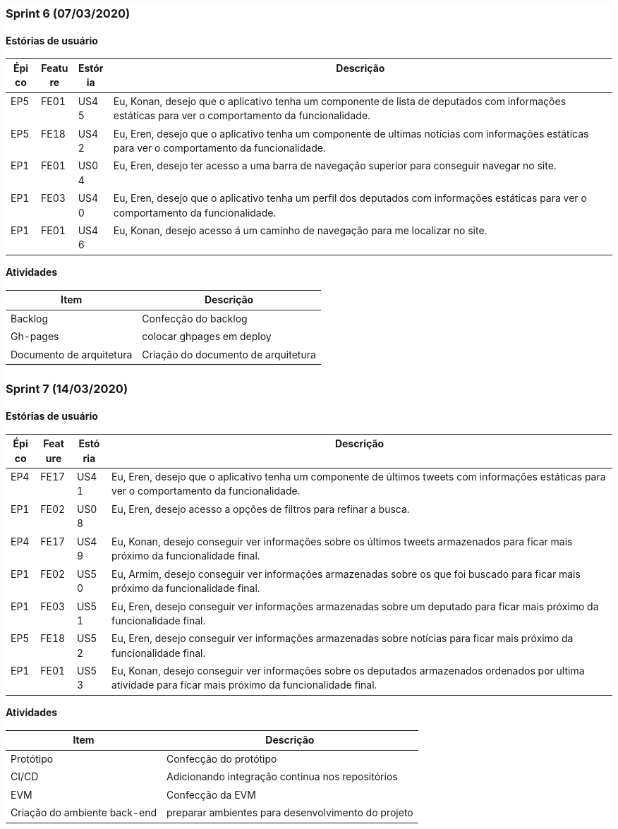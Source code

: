 ### Sprint 6 (07/03/2020)
**Estórias de usuário**


|Épico|Feature|Estória|Descrição|
|-|-|-|-|
|EP5|FE01|US45|Eu, Konan, desejo que o aplicativo tenha um componente de lista de deputados com informações estáticas para ver o comportamento da funcionalidade.|
|EP5|FE18|US42|Eu, Eren, desejo que o aplicativo tenha um componente de ultimas notícias com informações estáticas para ver o comportamento da funcionalidade.|
|EP1|FE01|US04|Eu, Eren, desejo ter acesso a uma barra de navegação superior para conseguir navegar no site.|
|EP1|FE03|US40|Eu, Eren, desejo que o aplicativo tenha um perfil dos deputados com informações estáticas para ver o comportamento da funcionalidade.|
|EP1|FE01|US46|Eu, Konan, desejo acesso á um caminho de navegação para me localizar no site.|


**Atividades**


|Item|Descrição|
|-|-|
|Backlog|Confecção do backlog|
|Gh-pages| colocar ghpages em deploy|
| Documento de arquitetura | Criação do documento de arquitetura |

### Sprint 7 (14/03/2020)
**Estórias de usuário**


|Épico|Feature|Estória|Descrição|
|-|-|-|-|
|EP4|FE17|US41|Eu, Eren, desejo que o aplicativo tenha um componente de últimos tweets com informações estáticas para ver o comportamento da funcionalidade.|
|EP1|FE02|US08|Eu, Eren, desejo acesso a opções de filtros para refinar a busca.|
|EP4|FE17|US49|Eu, Konan, desejo conseguir ver informações sobre os últimos tweets armazenados para ficar mais próximo da funcionalidade final.|
|EP1|FE02|US50|Eu, Armim, desejo conseguir ver informações armazenadas sobre os que foi buscado para ficar mais próximo da funcionalidade final.|
|EP1|FE03|US51|Eu, Eren, desejo conseguir ver informações armazenadas sobre um deputado para ficar mais próximo da funcionalidade final.|
|EP5|FE18|US52|Eu, Eren, desejo conseguir ver informações armazenadas sobre notícias para ficar mais próximo da funcionalidade final.|
|EP1|FE01|US53|Eu, Konan, desejo conseguir ver informações sobre os deputados armazenados ordenados por ultima atividade para ficar mais próximo da funcionalidade final.|


**Atividades**


|Item|Descrição|
|-|-|
|Protótipo|Confecção do protótipo|
|CI/CD|Adicionando integração continua nos repositórios|
|EVM|Confecção da EVM|
| Criação do ambiente back-end | preparar ambientes para desenvolvimento do projeto |
